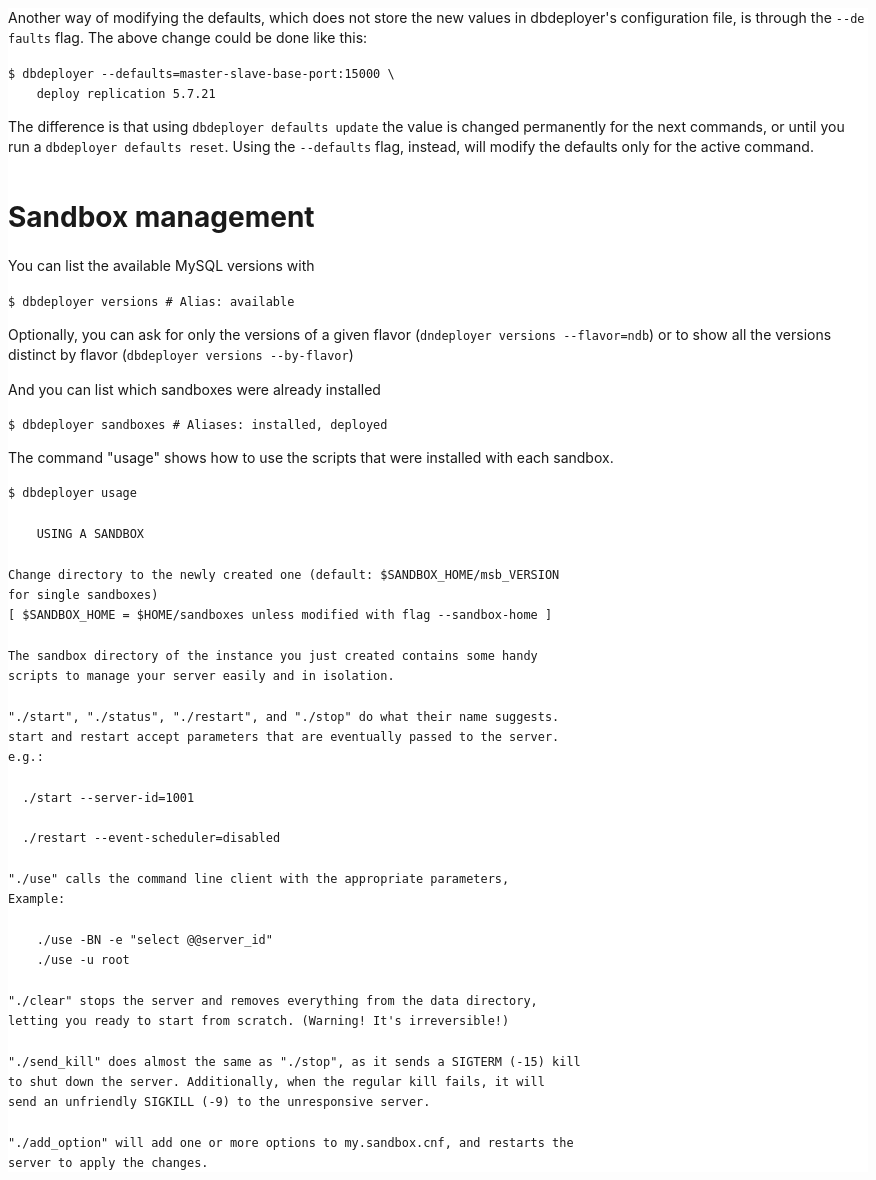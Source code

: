 Another way of modifying the defaults, which does not store the new values in dbdeployer's configuration file, is through the ``--defaults`` flag. The above change could be done like this:

    $ dbdeployer --defaults=master-slave-base-port:15000 \
        deploy replication 5.7.21

The difference is that using ``dbdeployer defaults update`` the value is changed permanently for the next commands, or until you run a ``dbdeployer defaults reset``. Using the ``--defaults`` flag, instead, will modify the defaults only for the active command.

# Sandbox management

You can list the available MySQL versions with

    $ dbdeployer versions # Alias: available

Optionally, you can ask for only the versions of a given flavor (`dndeployer versions --flavor=ndb`)  or to show all the versions distinct by flavor (`dbdeployer versions --by-flavor`)

And you can list which sandboxes were already installed

    $ dbdeployer sandboxes # Aliases: installed, deployed

The command "usage" shows how to use the scripts that were installed with each sandbox.

    $ dbdeployer usage
    
    	USING A SANDBOX
    
    Change directory to the newly created one (default: $SANDBOX_HOME/msb_VERSION 
    for single sandboxes)
    [ $SANDBOX_HOME = $HOME/sandboxes unless modified with flag --sandbox-home ]
    
    The sandbox directory of the instance you just created contains some handy 
    scripts to manage your server easily and in isolation.
    
    "./start", "./status", "./restart", and "./stop" do what their name suggests. 
    start and restart accept parameters that are eventually passed to the server. 
    e.g.:
    
      ./start --server-id=1001
    
      ./restart --event-scheduler=disabled
    
    "./use" calls the command line client with the appropriate parameters,
    Example:
    
        ./use -BN -e "select @@server_id"
        ./use -u root
    
    "./clear" stops the server and removes everything from the data directory,
    letting you ready to start from scratch. (Warning! It's irreversible!)
    
    "./send_kill" does almost the same as "./stop", as it sends a SIGTERM (-15) kill
    to shut down the server. Additionally, when the regular kill fails, it will
    send an unfriendly SIGKILL (-9) to the unresponsive server.
    
    "./add_option" will add one or more options to my.sandbox.cnf, and restarts the
    server to apply the changes.
    